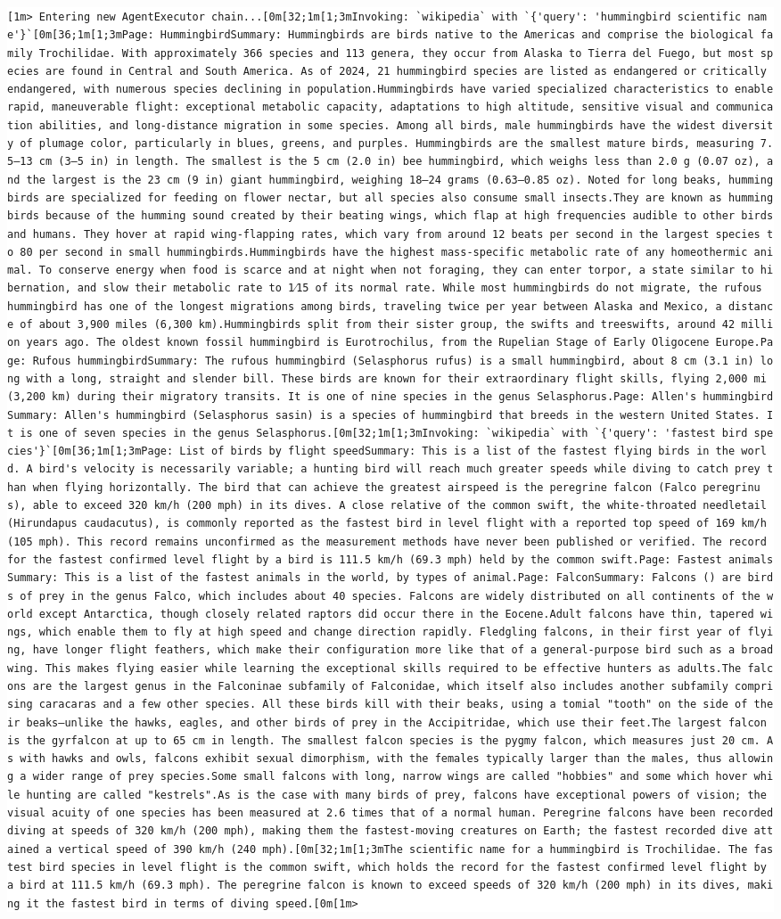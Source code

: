 ```
[1m> Entering new AgentExecutor chain...[0m[32;1m[1;3mInvoking: `wikipedia` with `{'query': 'hummingbird scientific name'}`[0m[36;1m[1;3mPage: HummingbirdSummary: Hummingbirds are birds native to the Americas and comprise the biological family Trochilidae. With approximately 366 species and 113 genera, they occur from Alaska to Tierra del Fuego, but most species are found in Central and South America. As of 2024, 21 hummingbird species are listed as endangered or critically endangered, with numerous species declining in population.Hummingbirds have varied specialized characteristics to enable rapid, maneuverable flight: exceptional metabolic capacity, adaptations to high altitude, sensitive visual and communication abilities, and long-distance migration in some species. Among all birds, male hummingbirds have the widest diversity of plumage color, particularly in blues, greens, and purples. Hummingbirds are the smallest mature birds, measuring 7.5–13 cm (3–5 in) in length. The smallest is the 5 cm (2.0 in) bee hummingbird, which weighs less than 2.0 g (0.07 oz), and the largest is the 23 cm (9 in) giant hummingbird, weighing 18–24 grams (0.63–0.85 oz). Noted for long beaks, hummingbirds are specialized for feeding on flower nectar, but all species also consume small insects.They are known as hummingbirds because of the humming sound created by their beating wings, which flap at high frequencies audible to other birds and humans. They hover at rapid wing-flapping rates, which vary from around 12 beats per second in the largest species to 80 per second in small hummingbirds.Hummingbirds have the highest mass-specific metabolic rate of any homeothermic animal. To conserve energy when food is scarce and at night when not foraging, they can enter torpor, a state similar to hibernation, and slow their metabolic rate to 1⁄15 of its normal rate. While most hummingbirds do not migrate, the rufous hummingbird has one of the longest migrations among birds, traveling twice per year between Alaska and Mexico, a distance of about 3,900 miles (6,300 km).Hummingbirds split from their sister group, the swifts and treeswifts, around 42 million years ago. The oldest known fossil hummingbird is Eurotrochilus, from the Rupelian Stage of Early Oligocene Europe.Page: Rufous hummingbirdSummary: The rufous hummingbird (Selasphorus rufus) is a small hummingbird, about 8 cm (3.1 in) long with a long, straight and slender bill. These birds are known for their extraordinary flight skills, flying 2,000 mi (3,200 km) during their migratory transits. It is one of nine species in the genus Selasphorus.Page: Allen's hummingbirdSummary: Allen's hummingbird (Selasphorus sasin) is a species of hummingbird that breeds in the western United States. It is one of seven species in the genus Selasphorus.[0m[32;1m[1;3mInvoking: `wikipedia` with `{'query': 'fastest bird species'}`[0m[36;1m[1;3mPage: List of birds by flight speedSummary: This is a list of the fastest flying birds in the world. A bird's velocity is necessarily variable; a hunting bird will reach much greater speeds while diving to catch prey than when flying horizontally. The bird that can achieve the greatest airspeed is the peregrine falcon (Falco peregrinus), able to exceed 320 km/h (200 mph) in its dives. A close relative of the common swift, the white-throated needletail (Hirundapus caudacutus), is commonly reported as the fastest bird in level flight with a reported top speed of 169 km/h (105 mph). This record remains unconfirmed as the measurement methods have never been published or verified. The record for the fastest confirmed level flight by a bird is 111.5 km/h (69.3 mph) held by the common swift.Page: Fastest animalsSummary: This is a list of the fastest animals in the world, by types of animal.Page: FalconSummary: Falcons () are birds of prey in the genus Falco, which includes about 40 species. Falcons are widely distributed on all continents of the world except Antarctica, though closely related raptors did occur there in the Eocene.Adult falcons have thin, tapered wings, which enable them to fly at high speed and change direction rapidly. Fledgling falcons, in their first year of flying, have longer flight feathers, which make their configuration more like that of a general-purpose bird such as a broad wing. This makes flying easier while learning the exceptional skills required to be effective hunters as adults.The falcons are the largest genus in the Falconinae subfamily of Falconidae, which itself also includes another subfamily comprising caracaras and a few other species. All these birds kill with their beaks, using a tomial "tooth" on the side of their beaks—unlike the hawks, eagles, and other birds of prey in the Accipitridae, which use their feet.The largest falcon is the gyrfalcon at up to 65 cm in length. The smallest falcon species is the pygmy falcon, which measures just 20 cm. As with hawks and owls, falcons exhibit sexual dimorphism, with the females typically larger than the males, thus allowing a wider range of prey species.Some small falcons with long, narrow wings are called "hobbies" and some which hover while hunting are called "kestrels".As is the case with many birds of prey, falcons have exceptional powers of vision; the visual acuity of one species has been measured at 2.6 times that of a normal human. Peregrine falcons have been recorded diving at speeds of 320 km/h (200 mph), making them the fastest-moving creatures on Earth; the fastest recorded dive attained a vertical speed of 390 km/h (240 mph).[0m[32;1m[1;3mThe scientific name for a hummingbird is Trochilidae. The fastest bird species in level flight is the common swift, which holds the record for the fastest confirmed level flight by a bird at 111.5 km/h (69.3 mph). The peregrine falcon is known to exceed speeds of 320 km/h (200 mph) in its dives, making it the fastest bird in terms of diving speed.[0m[1m>
```
